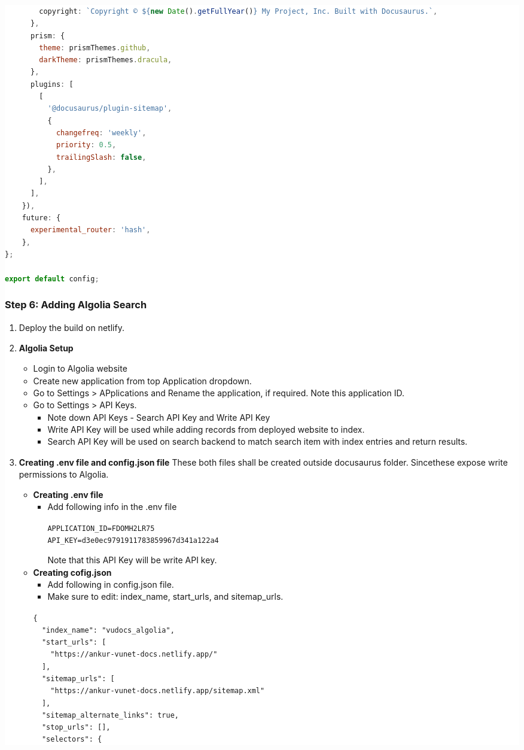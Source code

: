 ```js
        copyright: `Copyright © ${new Date().getFullYear()} My Project, Inc. Built with Docusaurus.`,
      },
      prism: {
        theme: prismThemes.github,
        darkTheme: prismThemes.dracula,
      },
      plugins: [
        [
          '@docusaurus/plugin-sitemap',
          {
            changefreq: 'weekly',
            priority: 0.5,
            trailingSlash: false,
          },
        ],
      ],
    }),
    future: {
      experimental_router: 'hash',
    },
};

export default config;
```

### Step 6: Adding Algolia Search
1. Deploy the build on netlify.

2. **Algolia Setup**
    - Login to Algolia website
    - Create new application from top Application dropdown.
    - Go to Settings > APplications and Rename the application, if required. Note this application ID.
    - Go to Settings > API Keys.
        - Note down API Keys - Search API Key and Write API Key
        - Write API Key will be used while adding records from deployed website to index.
        - Search API Key will be used on search backend to match search item with index entries and return results.

3. **Creating .env file and config.json file**
These both files shall be created outside docusaurus folder. Sincethese expose write permissions to Algolia.
    - **Creating .env file**
        - Add following info in the .env file
          ```
          APPLICATION_ID=FDOMH2LR75
          API_KEY=d3e0ec9791911783859967d341a122a4
          ```
          Note that this API Key will be write API key.
    - **Creating cofig.json**
        - Add following in config.json file.
        - Make sure to edit: index_name, start_urls, and sitemap_urls.
        ```
        {
          "index_name": "vudocs_algolia",
          "start_urls": [
            "https://ankur-vunet-docs.netlify.app/"
          ],
          "sitemap_urls": [
            "https://ankur-vunet-docs.netlify.app/sitemap.xml"
          ],
          "sitemap_alternate_links": true,
          "stop_urls": [],
          "selectors": {